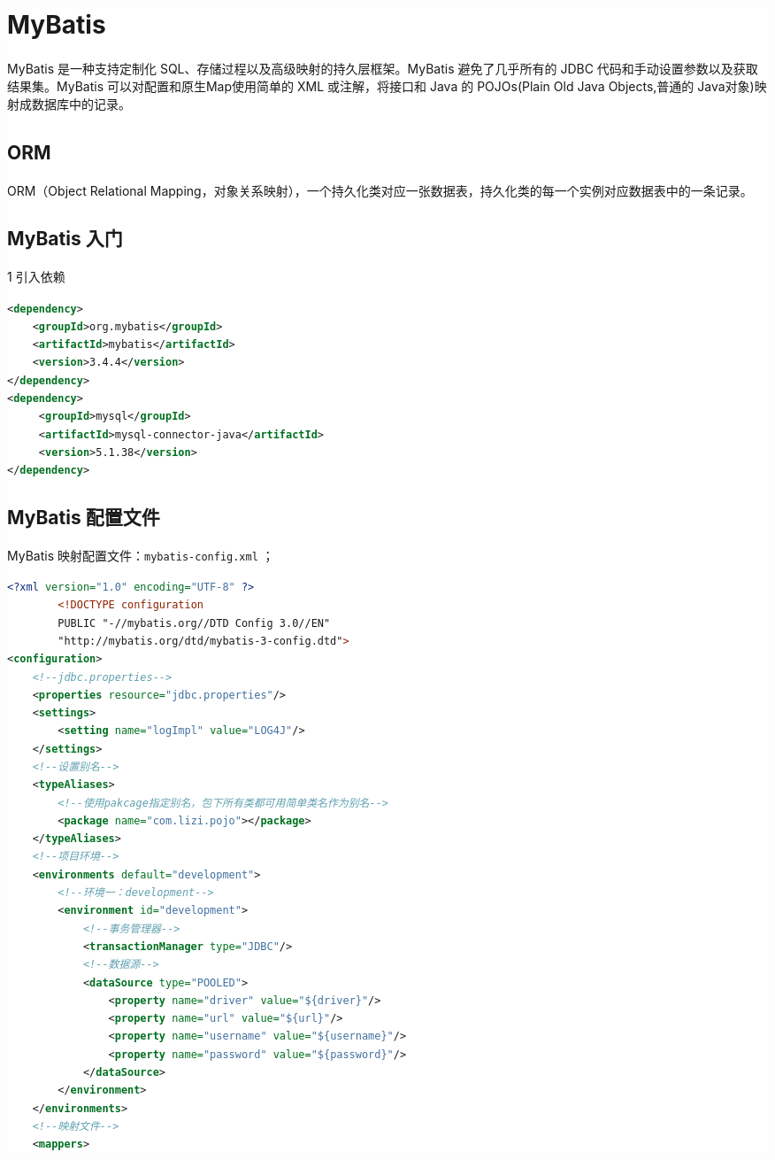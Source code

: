 # MyBatis

MyBatis 是一种支持定制化 SQL、存储过程以及高级映射的持久层框架。MyBatis 避免了几乎所有的 JDBC 代码和手动设置参数以及获取结果集。MyBatis 可以对配置和原生Map使用简单的 XML 或注解，将接口和 Java 的 POJOs(Plain Old Java Objects,普通的 Java对象)映射成数据库中的记录。 

## ORM

ORM（Object Relational Mapping，对象关系映射），一个持久化类对应一张数据表，持久化类的每一个实例对应数据表中的一条记录。

## MyBatis 入门

1 引入依赖

```xml
<dependency>
    <groupId>org.mybatis</groupId>
    <artifactId>mybatis</artifactId>
    <version>3.4.4</version>
</dependency>
<dependency>
     <groupId>mysql</groupId>
     <artifactId>mysql-connector-java</artifactId>
     <version>5.1.38</version>
</dependency>
```

## MyBatis 配置文件

MyBatis 映射配置文件：`mybatis-config.xml` ；

```xml
<?xml version="1.0" encoding="UTF-8" ?>
        <!DOCTYPE configuration
        PUBLIC "-//mybatis.org//DTD Config 3.0//EN"
        "http://mybatis.org/dtd/mybatis-3-config.dtd">
<configuration>
    <!--jdbc.properties-->
    <properties resource="jdbc.properties"/>
    <settings>
        <setting name="logImpl" value="LOG4J"/>
    </settings>
    <!--设置别名-->
    <typeAliases>
        <!--使用pakcage指定别名，包下所有类都可用简单类名作为别名-->
        <package name="com.lizi.pojo"></package>
    </typeAliases>
    <!--项目环境-->
    <environments default="development">
        <!--环境一：development-->
        <environment id="development">
            <!--事务管理器-->
            <transactionManager type="JDBC"/>
            <!--数据源-->
            <dataSource type="POOLED">
                <property name="driver" value="${driver}"/>
                <property name="url" value="${url}"/>
                <property name="username" value="${username}"/>
                <property name="password" value="${password}"/>
            </dataSource>
        </environment>
    </environments>
    <!--映射文件-->
    <mappers>
```